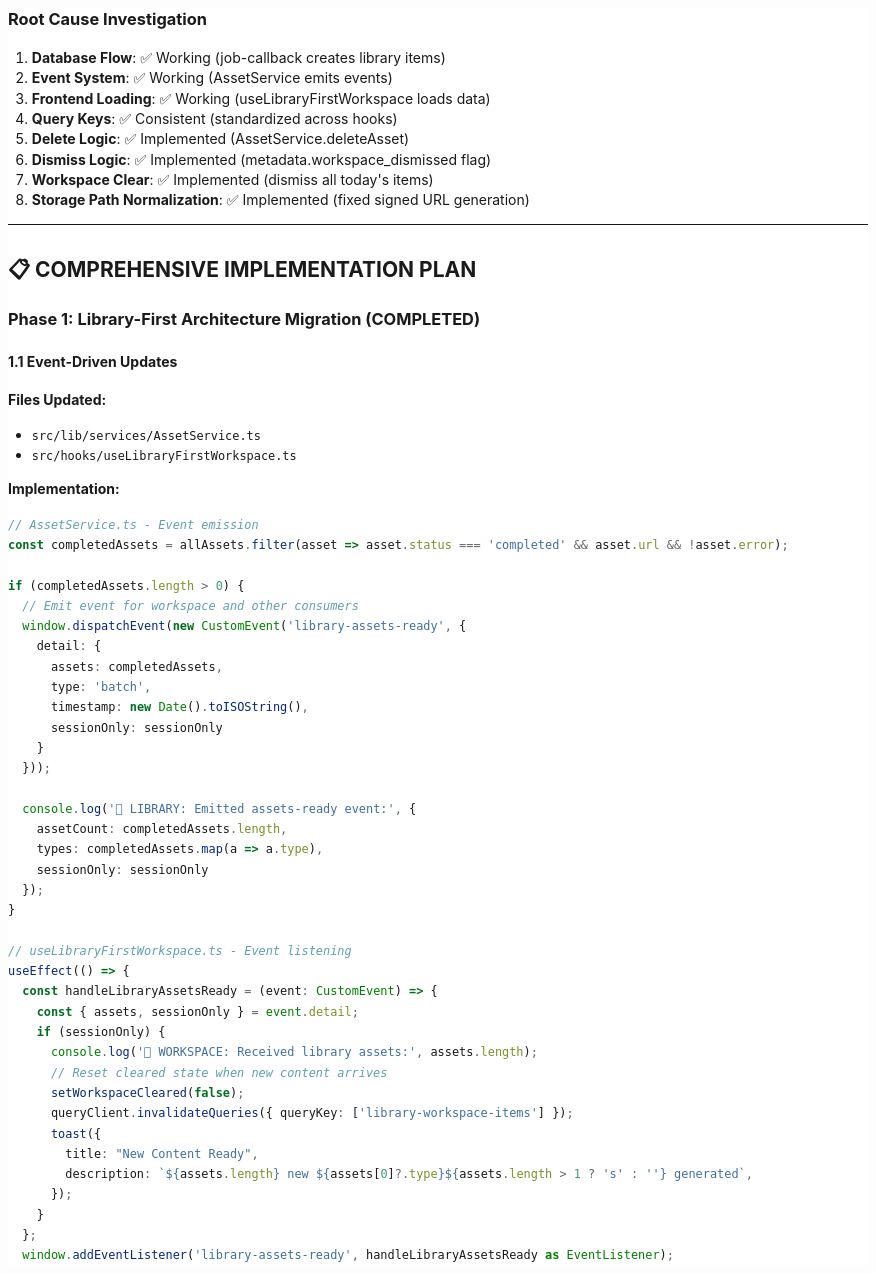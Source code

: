 ### **Root Cause Investigation**
1. **Database Flow**: ✅ Working (job-callback creates library items)
2. **Event System**: ✅ Working (AssetService emits events)
3. **Frontend Loading**: ✅ Working (useLibraryFirstWorkspace loads data)
4. **Query Keys**: ✅ Consistent (standardized across hooks)
5. **Delete Logic**: ✅ Implemented (AssetService.deleteAsset)
6. **Dismiss Logic**: ✅ Implemented (metadata.workspace_dismissed flag)
7. **Workspace Clear**: ✅ Implemented (dismiss all today's items)
8. **Storage Path Normalization**: ✅ Implemented (fixed signed URL generation)

---

## **📋 COMPREHENSIVE IMPLEMENTATION PLAN**

### **Phase 1: Library-First Architecture Migration (COMPLETED)**

#### **1.1 Event-Driven Updates**
**Files Updated:**
- `src/lib/services/AssetService.ts`
- `src/hooks/useLibraryFirstWorkspace.ts`

**Implementation:**
```typescript
// AssetService.ts - Event emission
const completedAssets = allAssets.filter(asset => asset.status === 'completed' && asset.url && !asset.error);

if (completedAssets.length > 0) {
  // Emit event for workspace and other consumers
  window.dispatchEvent(new CustomEvent('library-assets-ready', {
    detail: {
      assets: completedAssets,
      type: 'batch',
      timestamp: new Date().toISOString(),
      sessionOnly: sessionOnly
    }
  }));
  
  console.log('📡 LIBRARY: Emitted assets-ready event:', {
    assetCount: completedAssets.length,
    types: completedAssets.map(a => a.type),
    sessionOnly: sessionOnly
  });
}

// useLibraryFirstWorkspace.ts - Event listening
useEffect(() => {
  const handleLibraryAssetsReady = (event: CustomEvent) => {
    const { assets, sessionOnly } = event.detail;
    if (sessionOnly) {
      console.log('🎉 WORKSPACE: Received library assets:', assets.length);
      // Reset cleared state when new content arrives
      setWorkspaceCleared(false);
      queryClient.invalidateQueries({ queryKey: ['library-workspace-items'] });
      toast({
        title: "New Content Ready",
        description: `${assets.length} new ${assets[0]?.type}${assets.length > 1 ? 's' : ''} generated`,
      });
    }
  };
  window.addEventListener('library-assets-ready', handleLibraryAssetsReady as EventListener);
```